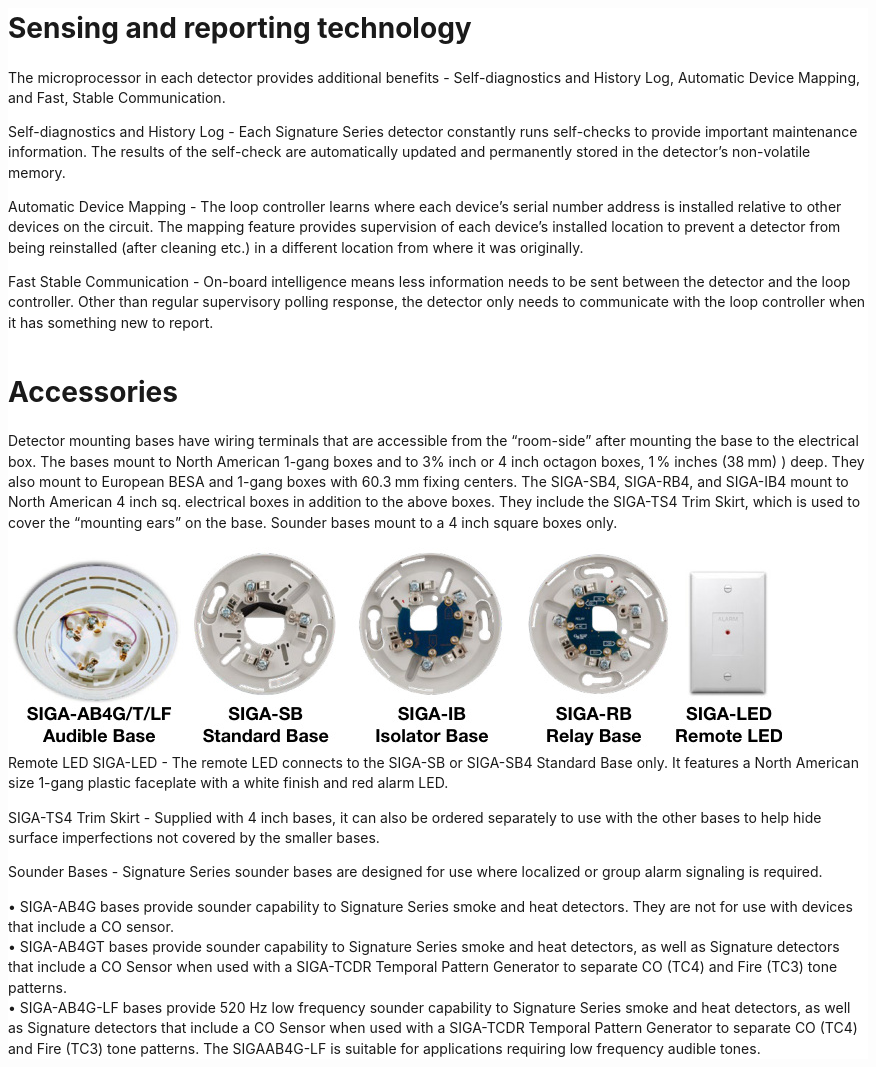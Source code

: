 # Sensing and reporting technology  

The microprocessor in each detector provides additional benefits - Self-diagnostics and History Log, Automatic Device Mapping, and Fast, Stable Communication.  

Self-diagnostics and History Log - Each Signature Series detector constantly runs self-checks to provide important maintenance information. The results of the self-check are automatically updated and permanently stored in the detector’s non-volatile memory.  

Automatic Device Mapping - The loop controller learns where each device’s serial number address is installed relative to other devices on the circuit. The mapping feature provides supervision of each device’s installed location to prevent a detector from being reinstalled (after cleaning etc.) in a different location from where it was originally.  

Fast Stable Communication - On-board intelligence means less information needs to be sent between the detector and the loop controller. Other than regular supervisory polling response, the detector only needs to communicate with the loop controller when it has something new to report.  

# Accessories  

Detector mounting bases have wiring terminals that are accessible from the “room-side” after mounting the base to the electrical box. The bases mount to North American 1-gang boxes and to $3\%$ inch or 4 inch octagon boxes, $1\,\%$ inches $(38\;\mathsf{m m})$ ) deep. They also mount to European BESA and 1-gang boxes with $60.3\;\mathrm{mm}$ fixing centers. The SIGA-SB4, SIGA-RB4, and SIGA-IB4 mount to North American 4 inch sq. electrical boxes in addition to the above boxes. They include the SIGA-TS4 Trim Skirt, which is used to cover the “mounting ears” on the base. Sounder bases mount to a 4 inch square boxes only.  

![](images/ad5a74dad7c261e81c069d443d5ba0515fcbd011f48d374452c7b866f6685120.jpg)  
Remote LED SIGA-LED - The remote LED connects to the SIGA-SB or SIGA-SB4 Standard Base only. It features a North American size 1-gang plastic faceplate with a white finish and red alarm LED.  

SIGA-TS4 Trim Skirt - Supplied with 4 inch bases, it can also be ordered separately to use with the other bases to help hide surface imperfections not covered by the smaller bases.  

Sounder Bases - Signature Series sounder bases are designed for use where localized or group alarm signaling is required.  

•	 SIGA-AB4G bases provide sounder capability to Signature Series smoke and heat detectors. They are not for use with devices that include a CO sensor.   
•	 SIGA-AB4GT bases provide sounder capability to Signature Series smoke and heat detectors, as well as Signature detectors that include a CO Sensor when used with a SIGA-TCDR Temporal Pattern Generator to separate CO (TC4) and Fire (TC3) tone patterns.   
•	 SIGA-AB4G-LF bases provide 520 Hz low frequency sounder capability to Signature Series smoke and heat detectors, as well as Signature detectors that include a CO Sensor when used with a SIGA-TCDR Temporal Pattern Generator to separate CO (TC4) and Fire (TC3) tone patterns. The SIGAAB4G-LF is suitable for applications requiring low frequency audible tones.  
